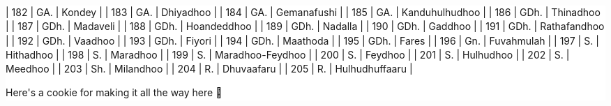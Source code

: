 | 182       | GA.   | Kondey           |
| 183       | GA.   | Dhiyadhoo        |
| 184       | GA.   | Gemanafushi      |
| 185       | GA.   | Kanduhulhudhoo   |
| 186       | GDh.  | Thinadhoo        |
| 187       | GDh.  | Madaveli         |
| 188       | GDh.  | Hoandeddhoo      |
| 189       | GDh.  | Nadalla          |
| 190       | GDh.  | Gaddhoo          |
| 191       | GDh.  | Rathafandhoo     |
| 192       | GDh.  | Vaadhoo          |
| 193       | GDh.  | Fiyori           |
| 194       | GDh.  | Maathoda         |
| 195       | GDh.  | Fares            |
| 196       | Gn.   | Fuvahmulah       |
| 197       | S.    | Hithadhoo        |
| 198       | S.    | Maradhoo         |
| 199       | S.    | Maradhoo-Feydhoo |
| 200       | S.    | Feydhoo          |
| 201       | S.    | Hulhudhoo        |
| 202       | S.    | Meedhoo          |
| 203       | Sh.   | Milandhoo        |
| 204       | R.    | Dhuvaafaru       |
| 205       | R.    | Hulhudhuffaaru   |

Here's a cookie for making it all the way here 🍪
